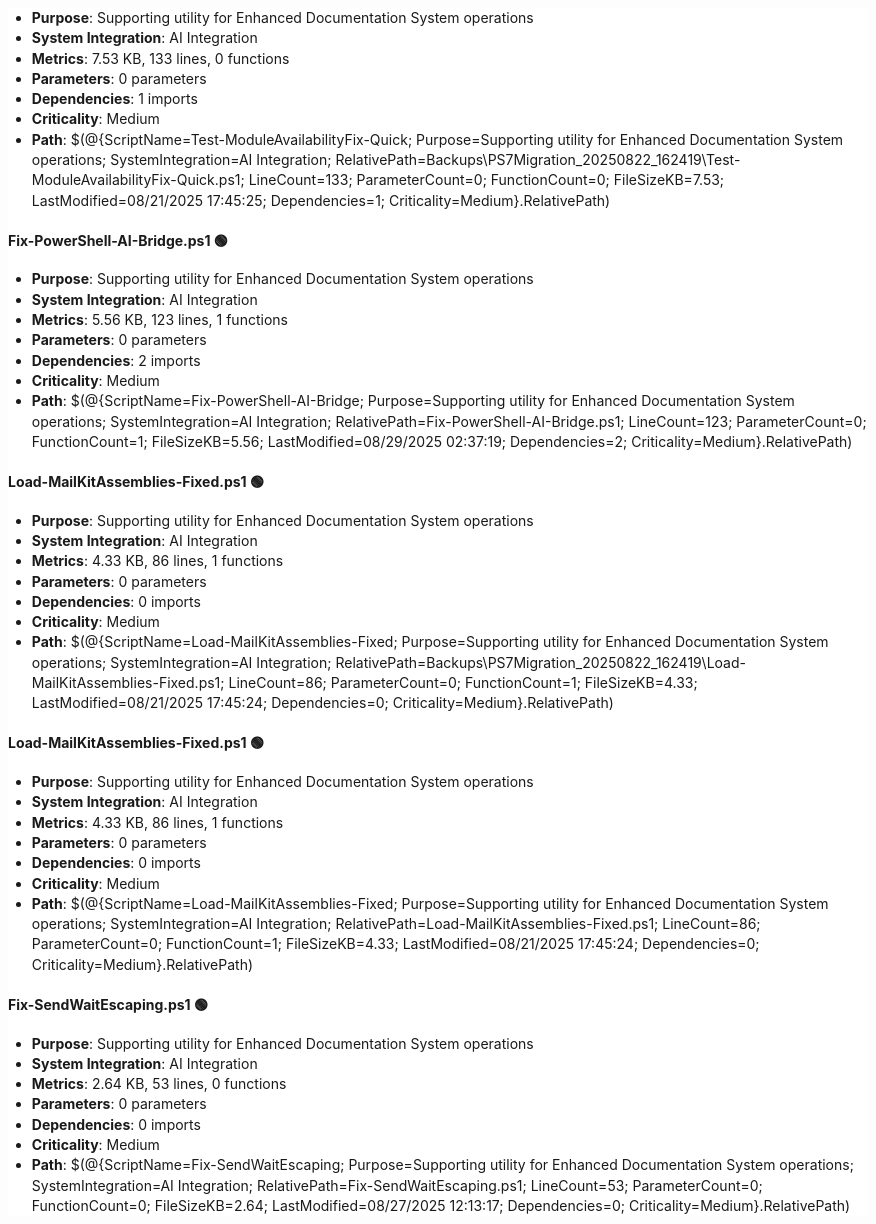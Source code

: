 - **Purpose**: Supporting utility for Enhanced Documentation System operations
- **System Integration**: AI Integration
- **Metrics**: 7.53 KB, 133 lines, 0 functions
- **Parameters**: 0 parameters
- **Dependencies**: 1 imports
- **Criticality**: Medium
- **Path**: $(@{ScriptName=Test-ModuleAvailabilityFix-Quick; Purpose=Supporting utility for Enhanced Documentation System operations; SystemIntegration=AI Integration; RelativePath=Backups\PS7Migration_20250822_162419\Test-ModuleAvailabilityFix-Quick.ps1; LineCount=133; ParameterCount=0; FunctionCount=0; FileSizeKB=7.53; LastModified=08/21/2025 17:45:25; Dependencies=1; Criticality=Medium}.RelativePath)
 #### Fix-PowerShell-AI-Bridge.ps1 🟢
- **Purpose**: Supporting utility for Enhanced Documentation System operations
- **System Integration**: AI Integration
- **Metrics**: 5.56 KB, 123 lines, 1 functions
- **Parameters**: 0 parameters
- **Dependencies**: 2 imports
- **Criticality**: Medium
- **Path**: $(@{ScriptName=Fix-PowerShell-AI-Bridge; Purpose=Supporting utility for Enhanced Documentation System operations; SystemIntegration=AI Integration; RelativePath=Fix-PowerShell-AI-Bridge.ps1; LineCount=123; ParameterCount=0; FunctionCount=1; FileSizeKB=5.56; LastModified=08/29/2025 02:37:19; Dependencies=2; Criticality=Medium}.RelativePath)
 #### Load-MailKitAssemblies-Fixed.ps1 🟢
- **Purpose**: Supporting utility for Enhanced Documentation System operations
- **System Integration**: AI Integration
- **Metrics**: 4.33 KB, 86 lines, 1 functions
- **Parameters**: 0 parameters
- **Dependencies**: 0 imports
- **Criticality**: Medium
- **Path**: $(@{ScriptName=Load-MailKitAssemblies-Fixed; Purpose=Supporting utility for Enhanced Documentation System operations; SystemIntegration=AI Integration; RelativePath=Backups\PS7Migration_20250822_162419\Load-MailKitAssemblies-Fixed.ps1; LineCount=86; ParameterCount=0; FunctionCount=1; FileSizeKB=4.33; LastModified=08/21/2025 17:45:24; Dependencies=0; Criticality=Medium}.RelativePath)
 #### Load-MailKitAssemblies-Fixed.ps1 🟢
- **Purpose**: Supporting utility for Enhanced Documentation System operations
- **System Integration**: AI Integration
- **Metrics**: 4.33 KB, 86 lines, 1 functions
- **Parameters**: 0 parameters
- **Dependencies**: 0 imports
- **Criticality**: Medium
- **Path**: $(@{ScriptName=Load-MailKitAssemblies-Fixed; Purpose=Supporting utility for Enhanced Documentation System operations; SystemIntegration=AI Integration; RelativePath=Load-MailKitAssemblies-Fixed.ps1; LineCount=86; ParameterCount=0; FunctionCount=1; FileSizeKB=4.33; LastModified=08/21/2025 17:45:24; Dependencies=0; Criticality=Medium}.RelativePath)
 #### Fix-SendWaitEscaping.ps1 🟢
- **Purpose**: Supporting utility for Enhanced Documentation System operations
- **System Integration**: AI Integration
- **Metrics**: 2.64 KB, 53 lines, 0 functions
- **Parameters**: 0 parameters
- **Dependencies**: 0 imports
- **Criticality**: Medium
- **Path**: $(@{ScriptName=Fix-SendWaitEscaping; Purpose=Supporting utility for Enhanced Documentation System operations; SystemIntegration=AI Integration; RelativePath=Fix-SendWaitEscaping.ps1; LineCount=53; ParameterCount=0; FunctionCount=0; FileSizeKB=2.64; LastModified=08/27/2025 12:13:17; Dependencies=0; Criticality=Medium}.RelativePath)

